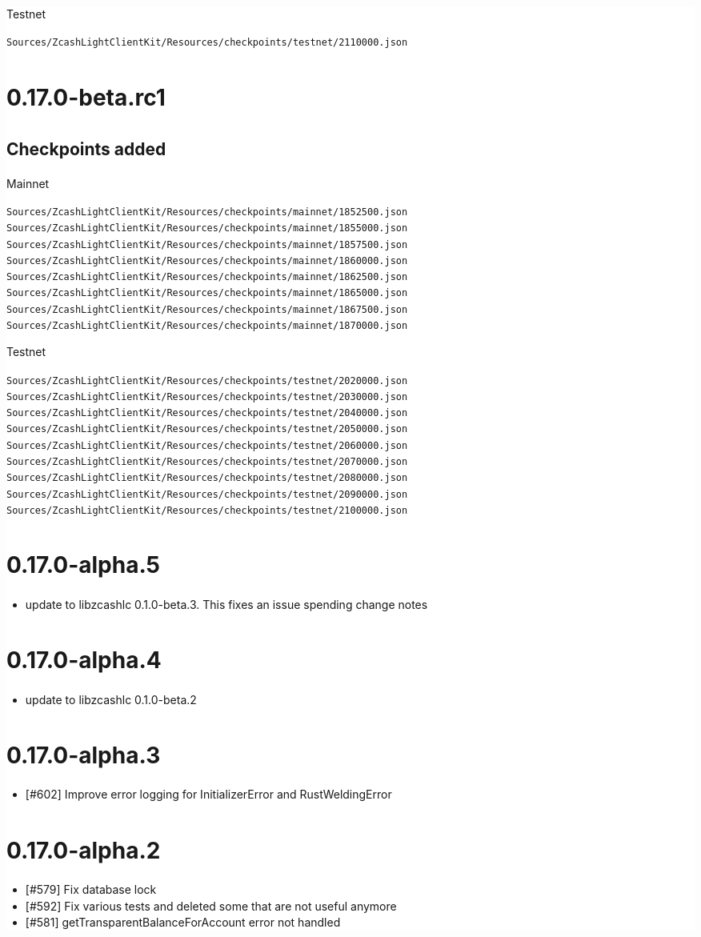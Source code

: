 Testnet
````
Sources/ZcashLightClientKit/Resources/checkpoints/testnet/2110000.json
````

# 0.17.0-beta.rc1

## Checkpoints added

Mainnet
````
Sources/ZcashLightClientKit/Resources/checkpoints/mainnet/1852500.json
Sources/ZcashLightClientKit/Resources/checkpoints/mainnet/1855000.json
Sources/ZcashLightClientKit/Resources/checkpoints/mainnet/1857500.json
Sources/ZcashLightClientKit/Resources/checkpoints/mainnet/1860000.json
Sources/ZcashLightClientKit/Resources/checkpoints/mainnet/1862500.json
Sources/ZcashLightClientKit/Resources/checkpoints/mainnet/1865000.json
Sources/ZcashLightClientKit/Resources/checkpoints/mainnet/1867500.json
Sources/ZcashLightClientKit/Resources/checkpoints/mainnet/1870000.json
````

Testnet
````
Sources/ZcashLightClientKit/Resources/checkpoints/testnet/2020000.json
Sources/ZcashLightClientKit/Resources/checkpoints/testnet/2030000.json
Sources/ZcashLightClientKit/Resources/checkpoints/testnet/2040000.json
Sources/ZcashLightClientKit/Resources/checkpoints/testnet/2050000.json
Sources/ZcashLightClientKit/Resources/checkpoints/testnet/2060000.json
Sources/ZcashLightClientKit/Resources/checkpoints/testnet/2070000.json
Sources/ZcashLightClientKit/Resources/checkpoints/testnet/2080000.json
Sources/ZcashLightClientKit/Resources/checkpoints/testnet/2090000.json
Sources/ZcashLightClientKit/Resources/checkpoints/testnet/2100000.json
````

# 0.17.0-alpha.5

- update to libzcashlc 0.1.0-beta.3. This fixes an issue spending change notes

# 0.17.0-alpha.4

- update to libzcashlc 0.1.0-beta.2

# 0.17.0-alpha.3

- [#602] Improve error logging for InitializerError and RustWeldingError

# 0.17.0-alpha.2

- [#579] Fix database lock
- [#592] Fix various tests and deleted some that are not useful anymore
- [#581] getTransparentBalanceForAccount error not handled
